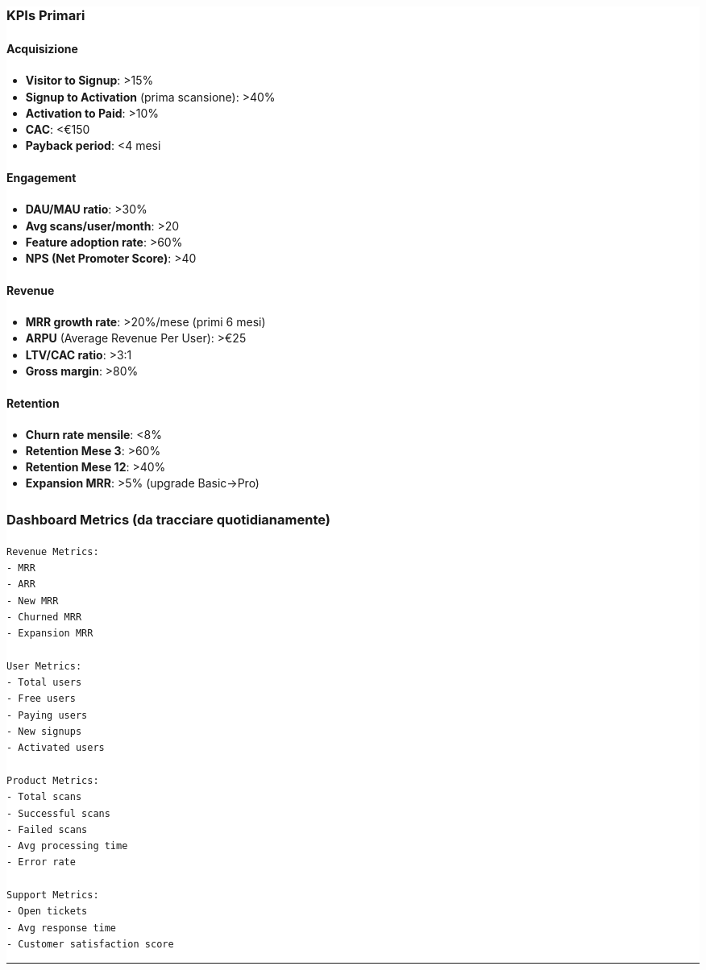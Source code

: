### KPIs Primari

#### Acquisizione
- **Visitor to Signup**: >15%
- **Signup to Activation** (prima scansione): >40%
- **Activation to Paid**: >10%
- **CAC**: <€150
- **Payback period**: <4 mesi

#### Engagement
- **DAU/MAU ratio**: >30%
- **Avg scans/user/month**: >20
- **Feature adoption rate**: >60%
- **NPS (Net Promoter Score)**: >40

#### Revenue
- **MRR growth rate**: >20%/mese (primi 6 mesi)
- **ARPU** (Average Revenue Per User): >€25
- **LTV/CAC ratio**: >3:1
- **Gross margin**: >80%

#### Retention
- **Churn rate mensile**: <8%
- **Retention Mese 3**: >60%
- **Retention Mese 12**: >40%
- **Expansion MRR**: >5% (upgrade Basic→Pro)

### Dashboard Metrics (da tracciare quotidianamente)

```
Revenue Metrics:
- MRR
- ARR
- New MRR
- Churned MRR
- Expansion MRR

User Metrics:
- Total users
- Free users
- Paying users
- New signups
- Activated users

Product Metrics:
- Total scans
- Successful scans
- Failed scans
- Avg processing time
- Error rate

Support Metrics:
- Open tickets
- Avg response time
- Customer satisfaction score
```

---